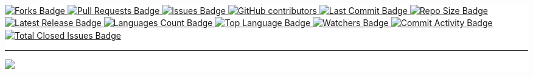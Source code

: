 <a href="https://github.com/iaman-mishra/awesome-github-profile-readme/network/members">
  <img src="https://img.shields.io/github/forks/iaman-mishra/awesome-github-profile-readme" alt="Forks Badge"/>
</a>

<a href="https://github.com/iaman-mishra/awesome-github-profile-readme/pulls">
  <img src="https://img.shields.io/github/issues-pr/iaman-mishra/awesome-github-profile-readme" alt="Pull Requests Badge"/>
</a>

<a href="https://github.com/iaman-mishra/awesome-github-profile-readme/issues">
  <img src="https://img.shields.io/github/issues/iaman-mishra/awesome-github-profile-readme" alt="Issues Badge"/>
</a>

<a href="https://github.com/iaman-mishra/awesome-github-profile-readme/graphs/contributors">
  <img alt="GitHub contributors" src="https://img.shields.io/github/contributors/iaman-mishra/awesome-github-profile-readme?color=2b9348">
</a>


<a href="https://github.com/iaman-mishra/awesome-github-profile-readme/commits/main">
  <img src="https://img.shields.io/github/last-commit/iaman-mishra/awesome-github-profile-readme" alt="Last Commit Badge"/>
</a>

<a href="https://github.com/iaman-mishra/awesome-github-profile-readme">
  <img src="https://img.shields.io/github/repo-size/iaman-mishra/awesome-github-profile-readme" alt="Repo Size Badge"/>
</a>

<a href="https://github.com/iaman-mishra/awesome-github-profile-readme/releases">
  <img src="https://img.shields.io/github/v/release/iaman-mishra/awesome-github-profile-readme" alt="Latest Release Badge"/>
</a>

<a href="https://github.com/iaman-mishra/awesome-github-profile-readme">
  <img src="https://img.shields.io/github/languages/count/iaman-mishra/awesome-github-profile-readme" alt="Languages Count Badge"/>
</a>

<a href="https://github.com/iaman-mishra/awesome-github-profile-readme">
  <img src="https://img.shields.io/github/languages/top/iaman-mishra/awesome-github-profile-readme" alt="Top Language Badge"/>
</a>

<a href="https://github.com/iaman-mishra/awesome-github-profile-readme">
  <img src="https://img.shields.io/github/watchers/iaman-mishra/awesome-github-profile-readme?label=Watchers" alt="Watchers Badge"/>
</a>
<a href="https://github.com/iaman-mishra/awesome-github-profile-readme">
  <img src="https://img.shields.io/github/commit-activity/m/iaman-mishra/awesome-github-profile-readme" alt="Commit Activity Badge"/>
</a>

<a href="https://github.com/iaman-mishra/awesome-github-profile-readme">
  <img src="https://img.shields.io/github/issues-closed-raw/iaman-mishra/awesome-github-profile-readme" alt="Total Closed Issues Badge"/>
</a>
<hr>
<img src="https://github-profile-summary-cards.vercel.app/api/cards/profile-details?username=iaman-mishra&theme=radical" width="815" />
